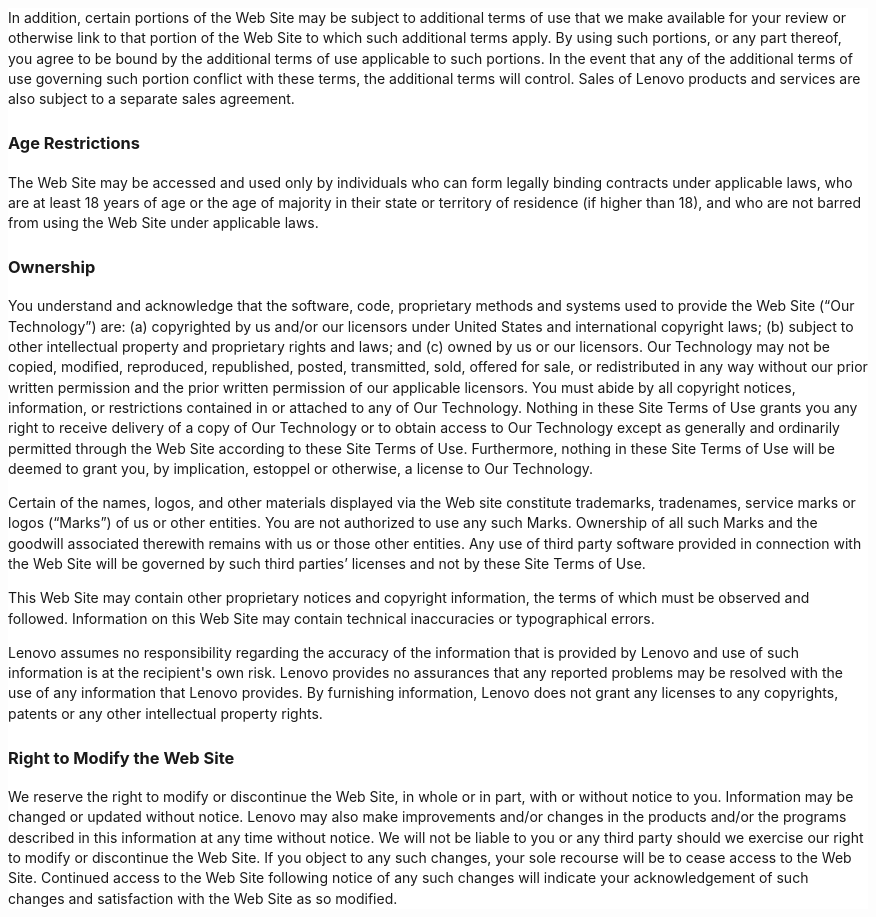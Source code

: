 In addition, certain portions of the Web Site may be subject to additional terms of use that we make available for your review or otherwise link to that portion of the Web Site to which such additional terms apply. By using such portions, or any part thereof, you agree to be bound by the additional terms of use applicable to such portions. In the event that any of the additional terms of use governing such portion conflict with these terms, the additional terms will control. Sales of Lenovo products and services are also subject to a separate sales agreement.

### Age Restrictions

The Web Site may be accessed and used only by individuals who can form legally binding contracts under applicable laws, who are at least 18 years of age or the age of majority in their state or territory of residence (if higher than 18), and who are not barred from using the Web Site under applicable laws.

### Ownership

You understand and acknowledge that the software, code, proprietary methods and systems used to provide the Web Site (“Our Technology”) are: (a) copyrighted by us and/or our licensors under United States and international copyright laws; (b) subject to other intellectual property and proprietary rights and laws; and (c) owned by us or our licensors. Our Technology may not be copied, modified, reproduced, republished, posted, transmitted, sold, offered for sale, or redistributed in any way without our prior written permission and the prior written permission of our applicable licensors. You must abide by all copyright notices, information, or restrictions contained in or attached to any of Our Technology. Nothing in these Site Terms of Use grants you any right to receive delivery of a copy of Our Technology or to obtain access to Our Technology except as generally and ordinarily permitted through the Web Site according to these Site Terms of Use. Furthermore, nothing in these Site Terms of Use will be deemed to grant you, by implication, estoppel or otherwise, a license to Our Technology.

Certain of the names, logos, and other materials displayed via the Web site constitute trademarks, tradenames, service marks or logos (“Marks”) of us or other entities. You are not authorized to use any such Marks. Ownership of all such Marks and the goodwill associated therewith remains with us or those other entities. Any use of third party software provided in connection with the Web Site will be governed by such third parties’ licenses and not by these Site Terms of Use.

This Web Site may contain other proprietary notices and copyright information, the terms of which must be observed and followed. Information on this Web Site may contain technical inaccuracies or typographical errors.

Lenovo assumes no responsibility regarding the accuracy of the information that is provided by Lenovo and use of such information is at the recipient's own risk. Lenovo provides no assurances that any reported problems may be resolved with the use of any information that Lenovo provides. By furnishing information, Lenovo does not grant any licenses to any copyrights, patents or any other intellectual property rights.

### Right to Modify the Web Site

We reserve the right to modify or discontinue the Web Site, in whole or in part, with or without notice to you. Information may be changed or updated without notice. Lenovo may also make improvements and/or changes in the products and/or the programs described in this information at any time without notice. We will not be liable to you or any third party should we exercise our right to modify or discontinue the Web Site. If you object to any such changes, your sole recourse will be to cease access to the Web Site. Continued access to the Web Site following notice of any such changes will indicate your acknowledgement of such changes and satisfaction with the Web Site as so modified.
